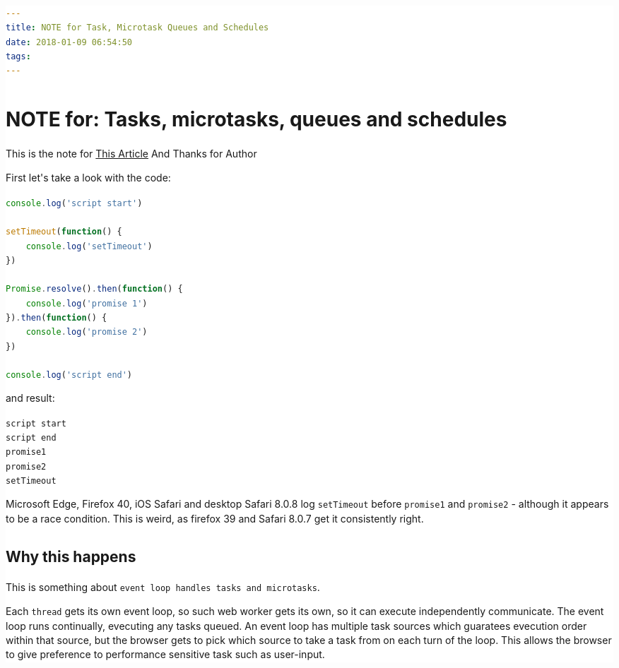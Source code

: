 ```yaml
---
title: NOTE for Task, Microtask Queues and Schedules
date: 2018-01-09 06:54:50
tags:
---
```


# NOTE for: Tasks, microtasks, queues and schedules

This is the note for [This Article](https://jakearchibald.com/2015/tasks-microtasks-queues-and-schedules/) And Thanks for Author

First let's take a look with the code:

```js
console.log('script start')

setTimeout(function() {
    console.log('setTimeout')
})

Promise.resolve().then(function() {
    console.log('promise 1')
}).then(function() {
    console.log('promise 2')
})

console.log('script end')
```

and result:

```
script start
script end
promise1
promise2
setTimeout
```

Microsoft Edge, Firefox 40, iOS Safari and desktop Safari 8.0.8 log `setTimeout` before `promise1` and `promise2` - although it appears to be a race condition. This is weird, as firefox 39 and Safari 8.0.7 get it consistently right.

## Why this happens

This is something about `event loop handles tasks and microtasks`.

Each `thread` gets its own event loop, so such web worker gets its own, so it can execute independently communicate. The event loop runs continually, evecuting any tasks queued. An event loop has multiple task sources which guaratees evecution order within that source, but the browser gets to pick which source to take a task from on each turn  of the loop. This allows the browser to give preference to performance sensitive task such as user-input.

